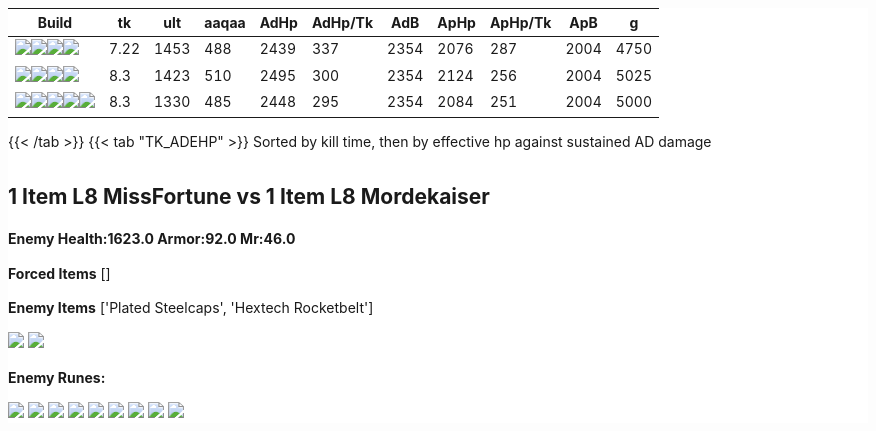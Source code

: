 



 Build |tk|ult|aaqaa|AdHp|AdHp/Tk|AdB|ApHp|ApHp/Tk|ApB|g
-|-|-|-|-|-|-|-|-|-|-
![](/item/6691.png)![](/item/2422.png)![](/item/1053.png)![](/item/1055.png)|7.22|1453|488|2439|337|2354|2076|287|2004|4750
![](/item/3074.png)![](/item/2422.png)![](/item/1055.png)![](/item/1037.png)|8.3|1423|510|2495|300|2354|2124|256|2004|5025
![](/item/6696.png)![](/item/2422.png)![](/item/1053.png)![](/item/1055.png)![](/item/1036.png)|8.3|1330|485|2448|295|2354|2084|251|2004|5000
{{< /tab >}}
{{< tab "TK_ADEHP" >}}
Sorted by kill time, then by effective hp against sustained AD damage
## 1 Item L8 MissFortune vs 1 Item L8 Mordekaiser

**Enemy Health:1623.0 Armor:92.0 Mr:46.0**


**Forced Items** []








**Enemy Items** ['Plated Steelcaps', 'Hextech Rocketbelt']





![](/item/3047.png)
![](/item/3152.png)



**Enemy Runes:**





![](/Styles/Precision/Conqueror/Conqueror.png)
![](/Styles/Precision/Triumph.png)
![](/Styles/Precision/LegendTenacity/LegendTenacity.png)
![](/Styles/Sorcery/LastStand/LastStand.png)
![](/Styles/Resolve/Conditioning/Conditioning.png)
![](/Styles/Resolve/Revitalize/Revitalize.png)
![](/StatMods/StatModsAdaptiveForceIcon.png)
![](/StatMods/StatModsAdaptiveForceIcon.png)
![](/StatMods/StatModsArmorIcon.png)


